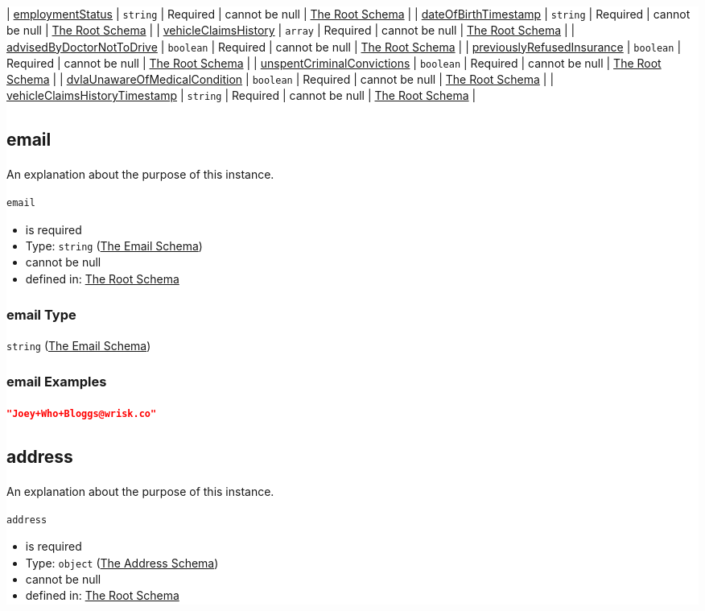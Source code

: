 | [employmentStatus](#employmentStatus)                           | `string`  | Required | cannot be null | [The Root Schema](policy_transaction-properties-the-profile-schema-properties-the-data-schema-properties-the-employmentstatus-schema.md "\#/properties/profile/properties/data/properties/employmentStatus#/properties/profile/properties/data/properties/employmentStatus")                                        |
| [dateOfBirthTimestamp](#dateOfBirthTimestamp)                   | `string`  | Required | cannot be null | [The Root Schema](policy_transaction-properties-the-profile-schema-properties-the-data-schema-properties-the-dateofbirthtimestamp-schema.md "\#/properties/profile/properties/data/properties/dateOfBirthTimestamp#/properties/profile/properties/data/properties/dateOfBirthTimestamp")                            |
| [vehicleClaimsHistory](#vehicleClaimsHistory)                   | `array`   | Required | cannot be null | [The Root Schema](policy_transaction-properties-the-profile-schema-properties-the-data-schema-properties-the-vehicleclaimshistory-schema.md "\#/properties/profile/properties/data/properties/vehicleClaimsHistory#/properties/profile/properties/data/properties/vehicleClaimsHistory")                            |
| [advisedByDoctorNotToDrive](#advisedByDoctorNotToDrive)         | `boolean` | Required | cannot be null | [The Root Schema](policy_transaction-properties-the-profile-schema-properties-the-data-schema-properties-the-advisedbydoctornottodrive-schema.md "\#/properties/profile/properties/data/properties/advisedByDoctorNotToDrive#/properties/profile/properties/data/properties/advisedByDoctorNotToDrive")             |
| [previouslyRefusedInsurance](#previouslyRefusedInsurance)       | `boolean` | Required | cannot be null | [The Root Schema](policy_transaction-properties-the-profile-schema-properties-the-data-schema-properties-the-previouslyrefusedinsurance-schema.md "\#/properties/profile/properties/data/properties/previouslyRefusedInsurance#/properties/profile/properties/data/properties/previouslyRefusedInsurance")          |
| [unspentCriminalConvictions](#unspentCriminalConvictions)       | `boolean` | Required | cannot be null | [The Root Schema](policy_transaction-properties-the-profile-schema-properties-the-data-schema-properties-the-unspentcriminalconvictions-schema.md "\#/properties/profile/properties/data/properties/unspentCriminalConvictions#/properties/profile/properties/data/properties/unspentCriminalConvictions")          |
| [dvlaUnawareOfMedicalCondition](#dvlaUnawareOfMedicalCondition) | `boolean` | Required | cannot be null | [The Root Schema](policy_transaction-properties-the-profile-schema-properties-the-data-schema-properties-the-dvlaunawareofmedicalcondition-schema.md "\#/properties/profile/properties/data/properties/dvlaUnawareOfMedicalCondition#/properties/profile/properties/data/properties/dvlaUnawareOfMedicalCondition") |
| [vehicleClaimsHistoryTimestamp](#vehicleClaimsHistoryTimestamp) | `string`  | Required | cannot be null | [The Root Schema](policy_transaction-properties-the-profile-schema-properties-the-data-schema-properties-the-vehicleclaimshistorytimestamp-schema.md "\#/properties/profile/properties/data/properties/vehicleClaimsHistoryTimestamp#/properties/profile/properties/data/properties/vehicleClaimsHistoryTimestamp") |

## email

An explanation about the purpose of this instance.


`email`

-   is required
-   Type: `string` ([The Email Schema](policy_transaction-properties-the-profile-schema-properties-the-data-schema-properties-the-email-schema.md))
-   cannot be null
-   defined in: [The Root Schema](policy_transaction-properties-the-profile-schema-properties-the-data-schema-properties-the-email-schema.md "\#/properties/profile/properties/data/properties/email#/properties/profile/properties/data/properties/email")

### email Type

`string` ([The Email Schema](policy_transaction-properties-the-profile-schema-properties-the-data-schema-properties-the-email-schema.md))

### email Examples

```json
"Joey+Who+Bloggs@wrisk.co"
```

## address

An explanation about the purpose of this instance.


`address`

-   is required
-   Type: `object` ([The Address Schema](policy_transaction-properties-the-profile-schema-properties-the-data-schema-properties-the-address-schema.md))
-   cannot be null
-   defined in: [The Root Schema](policy_transaction-properties-the-profile-schema-properties-the-data-schema-properties-the-address-schema.md "\#/properties/profile/properties/data/properties/address#/properties/profile/properties/data/properties/address")
